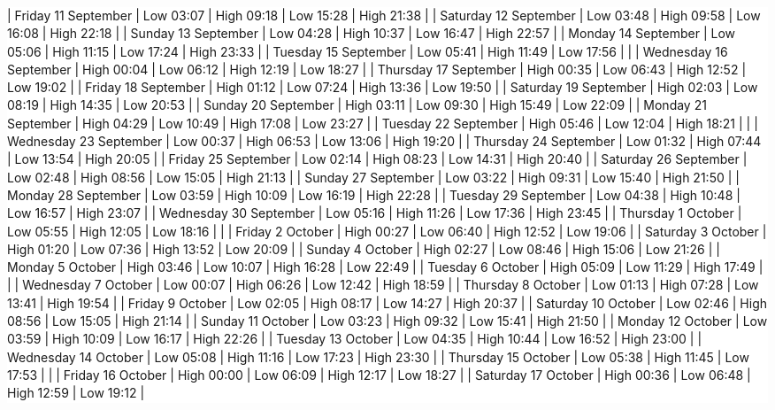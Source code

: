 | Friday 11 September | Low 03:07 | High 09:18 | Low 15:28 | High 21:38 | 
| Saturday 12 September | Low 03:48 | High 09:58 | Low 16:08 | High 22:18 | 
| Sunday 13 September | Low 04:28 | High 10:37 | Low 16:47 | High 22:57 | 
| Monday 14 September | Low 05:06 | High 11:15 | Low 17:24 | High 23:33 | 
| Tuesday 15 September | Low 05:41 | High 11:49 | Low 17:56 |  | 
| Wednesday 16 September | High 00:04 | Low 06:12 | High 12:19 | Low 18:27 | 
| Thursday 17 September | High 00:35 | Low 06:43 | High 12:52 | Low 19:02 | 
| Friday 18 September | High 01:12 | Low 07:24 | High 13:36 | Low 19:50 | 
| Saturday 19 September | High 02:03 | Low 08:19 | High 14:35 | Low 20:53 | 
| Sunday 20 September | High 03:11 | Low 09:30 | High 15:49 | Low 22:09 | 
| Monday 21 September | High 04:29 | Low 10:49 | High 17:08 | Low 23:27 | 
| Tuesday 22 September | High 05:46 | Low 12:04 | High 18:21 |  | 
| Wednesday 23 September | Low 00:37 | High 06:53 | Low 13:06 | High 19:20 | 
| Thursday 24 September | Low 01:32 | High 07:44 | Low 13:54 | High 20:05 | 
| Friday 25 September | Low 02:14 | High 08:23 | Low 14:31 | High 20:40 | 
| Saturday 26 September | Low 02:48 | High 08:56 | Low 15:05 | High 21:13 | 
| Sunday 27 September | Low 03:22 | High 09:31 | Low 15:40 | High 21:50 | 
| Monday 28 September | Low 03:59 | High 10:09 | Low 16:19 | High 22:28 | 
| Tuesday 29 September | Low 04:38 | High 10:48 | Low 16:57 | High 23:07 | 
| Wednesday 30 September | Low 05:16 | High 11:26 | Low 17:36 | High 23:45 | 
| Thursday 1 October | Low 05:55 | High 12:05 | Low 18:16 |  | 
| Friday 2 October | High 00:27 | Low 06:40 | High 12:52 | Low 19:06 | 
| Saturday 3 October | High 01:20 | Low 07:36 | High 13:52 | Low 20:09 | 
| Sunday 4 October | High 02:27 | Low 08:46 | High 15:06 | Low 21:26 | 
| Monday 5 October | High 03:46 | Low 10:07 | High 16:28 | Low 22:49 | 
| Tuesday 6 October | High 05:09 | Low 11:29 | High 17:49 |  | 
| Wednesday 7 October | Low 00:07 | High 06:26 | Low 12:42 | High 18:59 | 
| Thursday 8 October | Low 01:13 | High 07:28 | Low 13:41 | High 19:54 | 
| Friday 9 October | Low 02:05 | High 08:17 | Low 14:27 | High 20:37 | 
| Saturday 10 October | Low 02:46 | High 08:56 | Low 15:05 | High 21:14 | 
| Sunday 11 October | Low 03:23 | High 09:32 | Low 15:41 | High 21:50 | 
| Monday 12 October | Low 03:59 | High 10:09 | Low 16:17 | High 22:26 | 
| Tuesday 13 October | Low 04:35 | High 10:44 | Low 16:52 | High 23:00 | 
| Wednesday 14 October | Low 05:08 | High 11:16 | Low 17:23 | High 23:30 | 
| Thursday 15 October | Low 05:38 | High 11:45 | Low 17:53 |  | 
| Friday 16 October | High 00:00 | Low 06:09 | High 12:17 | Low 18:27 | 
| Saturday 17 October | High 00:36 | Low 06:48 | High 12:59 | Low 19:12 | 